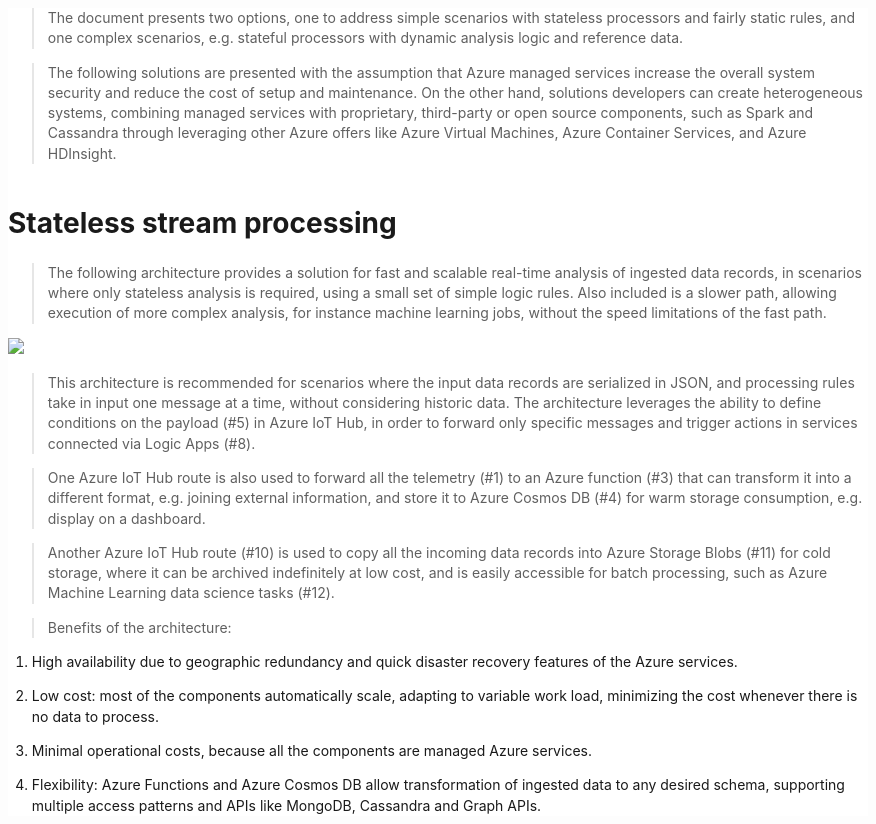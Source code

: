 >   The document presents two options, one to address simple scenarios with
>   stateless processors and fairly static rules, and one complex scenarios,
>   e.g. stateful processors with dynamic analysis logic and reference data.

>   The following solutions are presented with the assumption that Azure managed
>   services increase the overall system security and reduce the cost of setup
>   and maintenance. On the other hand, solutions developers can create
>   heterogeneous systems, combining managed services with proprietary,
>   third-party or open source components, such as Spark and Cassandra through
>   leveraging other Azure offers like Azure Virtual Machines, Azure Container
>   Services, and Azure HDInsight.

Stateless stream processing
===========================

>   The following architecture provides a solution for fast and scalable
>   real-time analysis of ingested data records, in scenarios where only
>   stateless analysis is required, using a small set of simple logic rules.
>   Also included is a slower path, allowing execution of more complex analysis,
>   for instance machine learning jobs, without the speed limitations of the
>   fast path.

![](media/0de6f66d138a6cc7e3d1cc5d3825a81f.jpg)

>   This architecture is recommended for scenarios where the input data records
>   are serialized in JSON, and processing rules take in input one message at a
>   time, without considering historic data. The architecture leverages the
>   ability to define conditions on the payload (\#5) in Azure IoT Hub, in order
>   to forward only specific messages and trigger actions in services connected
>   via Logic Apps (\#8).

>   One Azure IoT Hub route is also used to forward all the telemetry (\#1) to
>   an Azure function (\#3) that can transform it into a different format, e.g.
>   joining external information, and store it to Azure Cosmos DB (\#4) for warm
>   storage consumption, e.g. display on a dashboard.

>   Another Azure IoT Hub route (\#10) is used to copy all the incoming data
>   records into Azure Storage Blobs (\#11) for cold storage, where it can be
>   archived indefinitely at low cost, and is easily accessible for batch
>   processing, such as Azure Machine Learning data science tasks (\#12).

>   Benefits of the architecture:

1.  High availability due to geographic redundancy and quick disaster recovery
    features of the Azure services.

2.  Low cost: most of the components automatically scale, adapting to variable
    work load, minimizing the cost whenever there is no data to process.

3.  Minimal operational costs, because all the components are managed Azure
    services.

4.  Flexibility: Azure Functions and Azure Cosmos DB allow transformation of
    ingested data to any desired schema, supporting multiple access patterns and
    APIs like MongoDB, Cassandra and Graph APIs.
